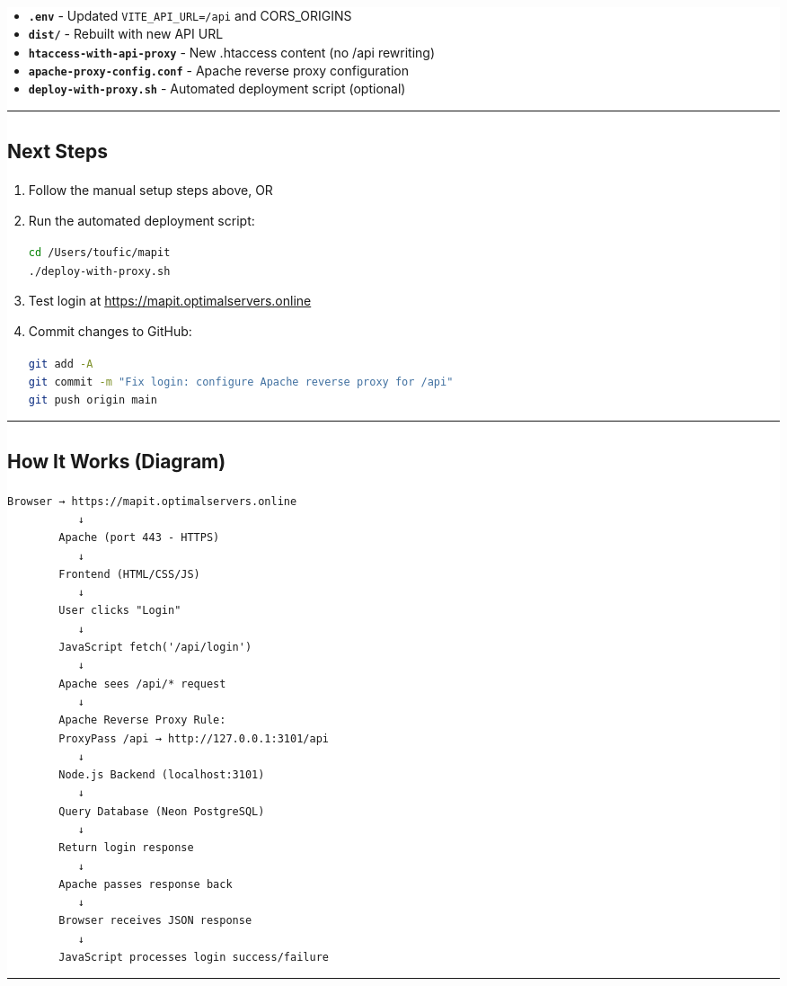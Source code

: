 - **`.env`** - Updated `VITE_API_URL=/api` and CORS_ORIGINS
- **`dist/`** - Rebuilt with new API URL
- **`htaccess-with-api-proxy`** - New .htaccess content (no /api rewriting)
- **`apache-proxy-config.conf`** - Apache reverse proxy configuration
- **`deploy-with-proxy.sh`** - Automated deployment script (optional)

---

## Next Steps

1. Follow the manual setup steps above, OR
2. Run the automated deployment script:
   ```bash
   cd /Users/toufic/mapit
   ./deploy-with-proxy.sh
   ```

3. Test login at https://mapit.optimalservers.online

4. Commit changes to GitHub:
   ```bash
   git add -A
   git commit -m "Fix login: configure Apache reverse proxy for /api"
   git push origin main
   ```

---

## How It Works (Diagram)

```
Browser → https://mapit.optimalservers.online
           ↓
        Apache (port 443 - HTTPS)
           ↓
        Frontend (HTML/CSS/JS)
           ↓
        User clicks "Login"
           ↓
        JavaScript fetch('/api/login')
           ↓
        Apache sees /api/* request
           ↓
        Apache Reverse Proxy Rule:
        ProxyPass /api → http://127.0.0.1:3101/api
           ↓
        Node.js Backend (localhost:3101)
           ↓
        Query Database (Neon PostgreSQL)
           ↓
        Return login response
           ↓
        Apache passes response back
           ↓
        Browser receives JSON response
           ↓
        JavaScript processes login success/failure
```

---